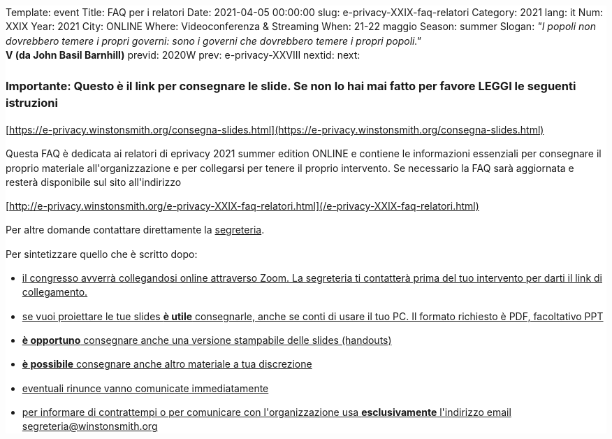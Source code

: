 Template: event
Title: FAQ per i relatori
Date: 2021-04-05 00:00:00
slug: e-privacy-XXIX-faq-relatori
Category: 2021
lang: it
Num: XXIX
Year: 2021
City: ONLINE
Where: Videoconferenza & Streaming
When: 21-22 maggio
Season: summer
Slogan: <i>"I popoli non dovrebbero temere i propri governi: sono i governi che dovrebbero temere i propri popoli."</i><br/><b>V (da John Basil Barnhill)</b>
previd: 2020W
prev: e-privacy-XXVIII
nextid:
next:


### Importante: Questo è il link per consegnare le slide. Se non lo hai mai fatto per favore LEGGI le seguenti istruzioni
[https://e-privacy.winstonsmith.org/consegna-slides.html](https://e-privacy.winstonsmith.org/consegna-slides.html)

Questa FAQ è dedicata ai relatori di eprivacy 2021 summer edition ONLINE e contiene le informazioni essenziali per consegnare il proprio
materiale all'organizzazione e per collegarsi per tenere
il proprio intervento. Se necessario la FAQ sarà aggiornata e resterà
disponibile sul sito all'indirizzo

[http://e-privacy.winstonsmith.org/e-privacy-XXIX-faq-relatori.html](/e-privacy-XXIX-faq-relatori.html)

Per altre domande contattare direttamente la
[segreteria](mailto:segreteria@winstonsmith.org).

Per sintetizzare quello che è scritto dopo:

- [il congresso avverrà collegandosi online attraverso Zoom. La segreteria ti contatterà prima del tuo intervento per darti il link di collegamento.](#zoom)

- [se vuoi proiettare le tue slides **è utile** consegnarle, anche se conti di usare il tuo PC. Il formato richiesto è PDF, facoltativo PPT](#proiezione)

- [**è opportuno** consegnare anche una versione stampabile delle slides (handouts)](#handouts)

- [**è possibile** consegnare anche altro materiale a tua discrezione](#materiale)

- [eventuali rinunce vanno comunicate immediatamente](#rinunce)

- [per informare di contrattempi o per comunicare con l'organizzazione
  usa **esclusivamente** l'indirizzo email ](#contrattempiprima)
  [segreteria@winstonsmith.org](mailto:segreteria@winstonsmith.org)
